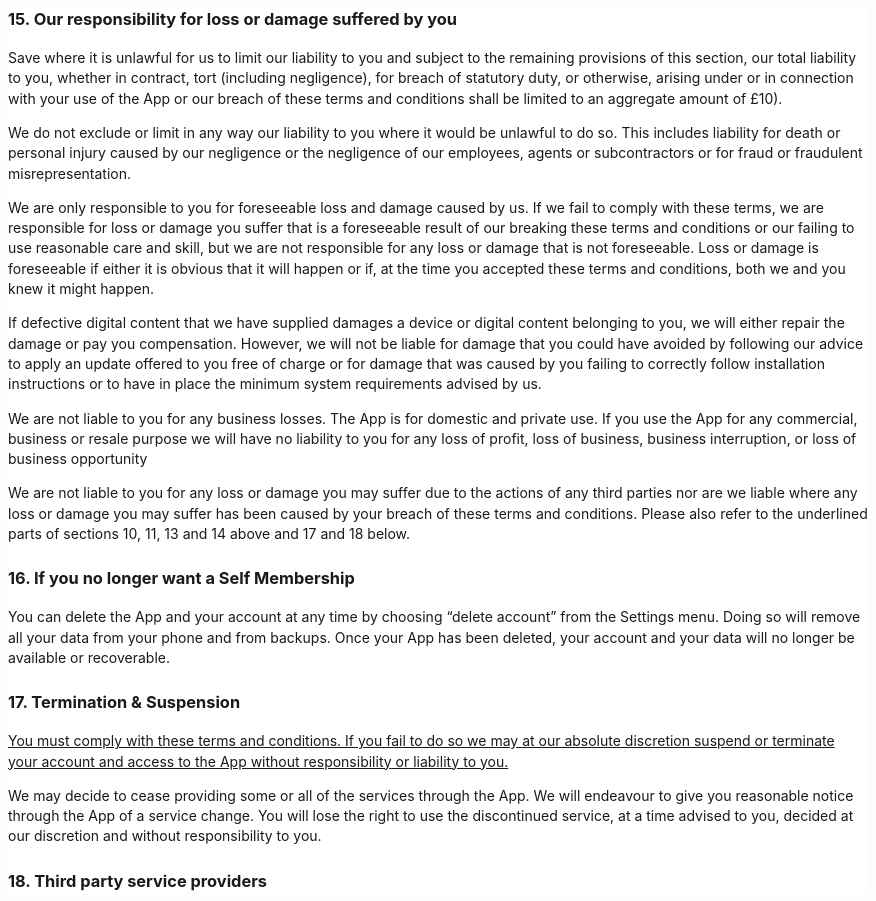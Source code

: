 ### 15. Our responsibility for loss or damage suffered by you

Save where it is unlawful for us to limit our liability to you and subject to the remaining provisions of this section, our total liability to you, whether in contract, tort (including negligence), for breach of statutory duty, or otherwise, arising under or in connection with your use of the App or our breach of these terms and conditions shall be limited to an aggregate amount of £10). 

We do not exclude or limit in any way our liability to you where it would be unlawful to do so. This includes liability for death or personal injury caused by our negligence or the negligence of our employees, agents or subcontractors or for fraud or fraudulent misrepresentation.

We are only responsible to you for foreseeable loss and damage caused by us. If we fail to comply with these terms, we are responsible for loss or damage you suffer that is a foreseeable result of our breaking these terms and conditions or our failing to use reasonable care and skill, but we are not responsible for any loss or damage that is not foreseeable. Loss or damage is foreseeable if either it is obvious that it will happen or if, at the time you accepted these terms and conditions, both we and you knew it might happen.

If defective digital content that we have supplied damages a device or digital content belonging to you, we will either repair the damage or pay you compensation. However, we will not be liable for damage that you could have avoided by following our advice to apply an update offered to you free of charge or for damage that was caused by you failing to correctly follow installation instructions or to have in place the minimum system requirements advised by us.

We are not liable to you for any business losses. The App is for domestic and private use. If you use the App for any commercial, business or resale purpose we will have no liability to you for any loss of profit, loss of business, business interruption, or loss of business opportunity

We are not liable to you for any loss or damage you may suffer due to the actions of any third parties nor are we liable where any loss or damage you may suffer has been caused by your breach of these terms and conditions. Please also refer to the underlined parts of sections 10, 11, 13 and 14 above and 17 and 18 below.


### 16. If you no longer want a Self Membership

You can delete the App and your account at any time by choosing “delete account” from the Settings menu. Doing so will remove all your data from your phone and from backups. Once your App has been deleted, your account and your data will no longer be available or recoverable. 


### 17. Termination & Suspension

<span style="text-decoration:underline;">You must comply with these terms and conditions. If you fail to do so we may at our absolute discretion suspend or terminate your account and access to the App without responsibility or liability to you.</span>

We may decide to cease providing some or all of the services through the App. We will endeavour to give you reasonable notice through the App of a service change. You will lose the right to use the discontinued service, at a time advised to you, decided at our discretion and without responsibility to you. 


### 18. Third party service providers

